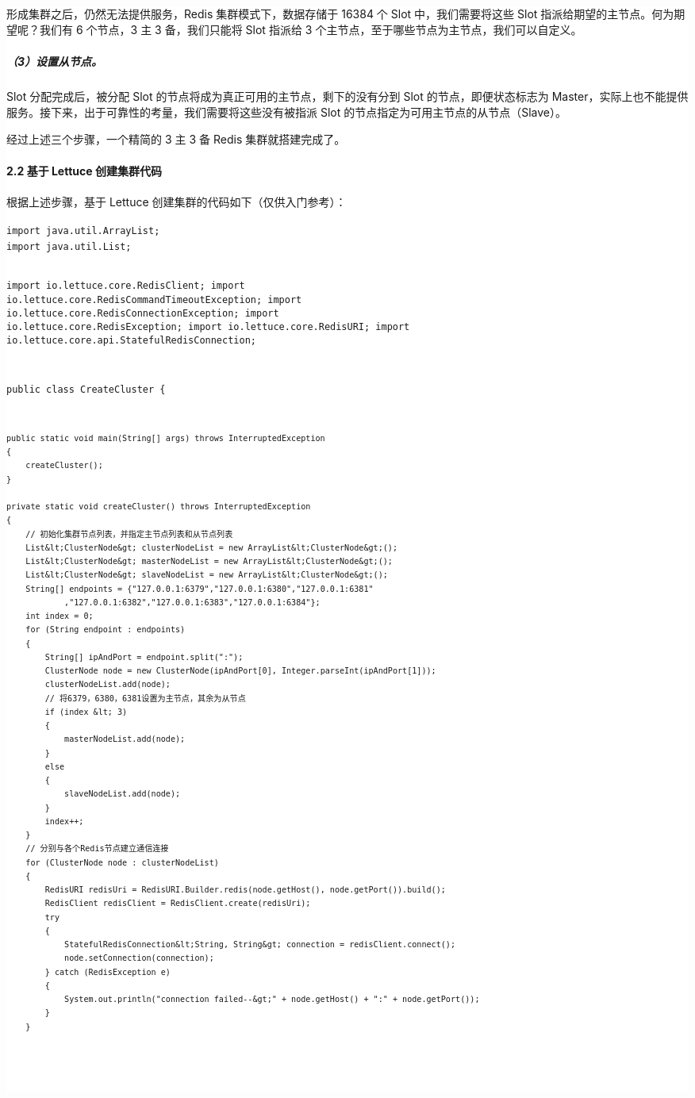 <p>形成集群之后，仍然无法提供服务，Redis 集群模式下，数据存储于 16384 个 Slot 中，我们需要将这些 Slot 指派给期望的主节点。何为期望呢？我们有 6 个节点，3 主 3 备，我们只能将 Slot 指派给 3 个主节点，至于哪些节点为主节点，我们可以自定义。</p>
<h5 id="3-1"><strong>（3）设置从节点。</strong></h5>
<p>Slot 分配完成后，被分配 Slot 的节点将成为真正可用的主节点，剩下的没有分到 Slot 的节点，即便状态标志为 Master，实际上也不能提供服务。接下来，出于可靠性的考量，我们需要将这些没有被指派 Slot 的节点指定为可用主节点的从节点（Slave）。</p>
<p>经过上述三个步骤，一个精简的 3 主 3 备 Redis 集群就搭建完成了。</p>
<h4 id="22lettuce">2.2 基于 Lettuce 创建集群代码</h4>
<p>根据上述步骤，基于 Lettuce 创建集群的代码如下（仅供入门参考）：</p>
<pre><code>import java.util.ArrayList;
import java.util.List;

import io.lettuce.core.RedisClient;
import io.lettuce.core.RedisCommandTimeoutException;
import io.lettuce.core.RedisConnectionException;
import io.lettuce.core.RedisException;
import io.lettuce.core.RedisURI;
import io.lettuce.core.api.StatefulRedisConnection;

public class CreateCluster
{

    public static void main(String[] args) throws InterruptedException
    {
        createCluster();
    }

    private static void createCluster() throws InterruptedException
    {
        // 初始化集群节点列表，并指定主节点列表和从节点列表
        List&lt;ClusterNode&gt; clusterNodeList = new ArrayList&lt;ClusterNode&gt;();
        List&lt;ClusterNode&gt; masterNodeList = new ArrayList&lt;ClusterNode&gt;();
        List&lt;ClusterNode&gt; slaveNodeList = new ArrayList&lt;ClusterNode&gt;();
        String[] endpoints = {"127.0.0.1:6379","127.0.0.1:6380","127.0.0.1:6381"
                ,"127.0.0.1:6382","127.0.0.1:6383","127.0.0.1:6384"};
        int index = 0;
        for (String endpoint : endpoints)
        {
            String[] ipAndPort = endpoint.split(":");
            ClusterNode node = new ClusterNode(ipAndPort[0], Integer.parseInt(ipAndPort[1]));
            clusterNodeList.add(node);
            // 将6379，6380，6381设置为主节点，其余为从节点
            if (index &lt; 3)
            {
                masterNodeList.add(node);
            }
            else
            {
                slaveNodeList.add(node);
            }
            index++;
        }       
        // 分别与各个Redis节点建立通信连接
        for (ClusterNode node : clusterNodeList)
        {
            RedisURI redisUri = RedisURI.Builder.redis(node.getHost(), node.getPort()).build();
            RedisClient redisClient = RedisClient.create(redisUri);
            try
            {
                StatefulRedisConnection&lt;String, String&gt; connection = redisClient.connect();
                node.setConnection(connection);
            } catch (RedisException e)
            {
                System.out.println("connection failed--&gt;" + node.getHost() + ":" + node.getPort());
            }
        }   
